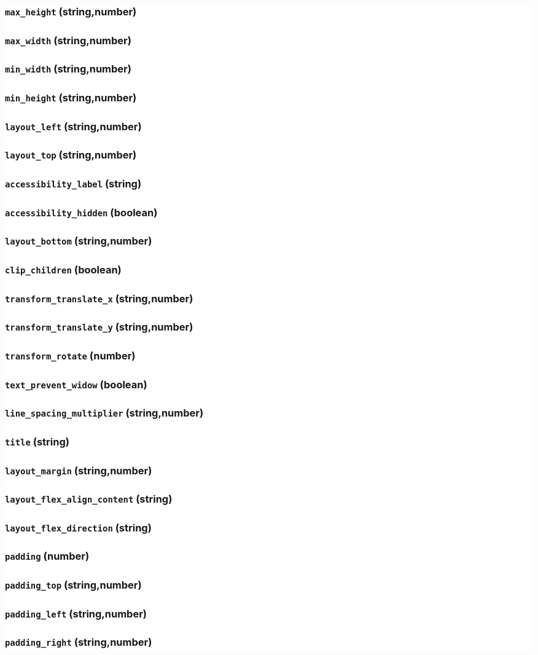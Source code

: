 ### `max_height` (string,number)

### `max_width` (string,number)

### `min_width` (string,number)

### `min_height` (string,number)

### `layout_left` (string,number)

### `layout_top` (string,number)

### `accessibility_label` (string)

### `accessibility_hidden` (boolean)

### `layout_bottom` (string,number)

### `clip_children` (boolean)

### `transform_translate_x` (string,number)

### `transform_translate_y` (string,number)

### `transform_rotate` (number)

### `text_prevent_widow` (boolean)

### `line_spacing_multiplier` (string,number)

### `title` (string)

### `layout_margin` (string,number)

### `layout_flex_align_content` (string)

### `layout_flex_direction` (string)

### `padding` (number)

### `padding_top` (string,number)

### `padding_left` (string,number)

### `padding_right` (string,number)
